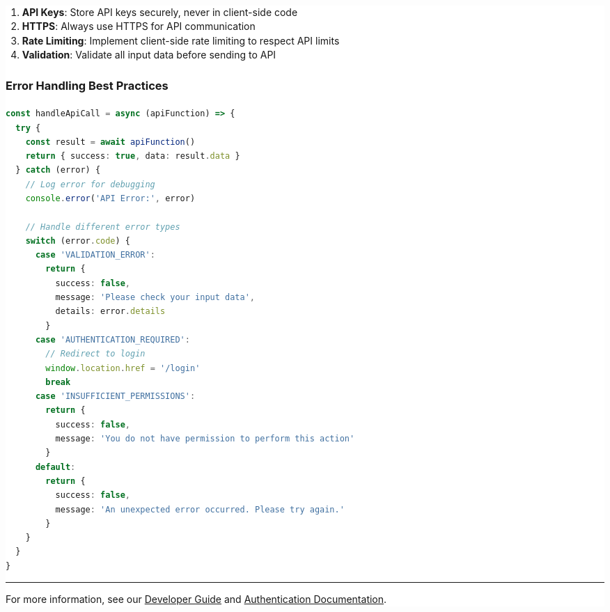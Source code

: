 1. **API Keys**: Store API keys securely, never in client-side code
2. **HTTPS**: Always use HTTPS for API communication
3. **Rate Limiting**: Implement client-side rate limiting to respect API limits
4. **Validation**: Validate all input data before sending to API

### Error Handling Best Practices

```typescript
const handleApiCall = async (apiFunction) => {
  try {
    const result = await apiFunction()
    return { success: true, data: result.data }
  } catch (error) {
    // Log error for debugging
    console.error('API Error:', error)
    
    // Handle different error types
    switch (error.code) {
      case 'VALIDATION_ERROR':
        return { 
          success: false, 
          message: 'Please check your input data',
          details: error.details 
        }
      case 'AUTHENTICATION_REQUIRED':
        // Redirect to login
        window.location.href = '/login'
        break
      case 'INSUFFICIENT_PERMISSIONS':
        return { 
          success: false, 
          message: 'You do not have permission to perform this action' 
        }
      default:
        return { 
          success: false, 
          message: 'An unexpected error occurred. Please try again.' 
        }
    }
  }
}
```

---

For more information, see our [Developer Guide](./DEVELOPER_GUIDE.md) and [Authentication Documentation](./AUTHENTICATION.md).
